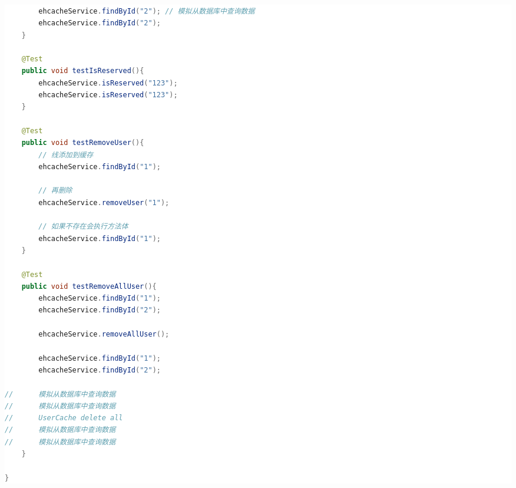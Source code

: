 ```java
        ehcacheService.findById("2"); // 模拟从数据库中查询数据
        ehcacheService.findById("2");
    }
 
    @Test
    public void testIsReserved(){
        ehcacheService.isReserved("123");
        ehcacheService.isReserved("123");
    }
 
    @Test
    public void testRemoveUser(){
        // 线添加到缓存
        ehcacheService.findById("1");
 
        // 再删除
        ehcacheService.removeUser("1");
 
        // 如果不存在会执行方法体
        ehcacheService.findById("1");
    }
 
    @Test
    public void testRemoveAllUser(){
        ehcacheService.findById("1");
        ehcacheService.findById("2");
 
        ehcacheService.removeAllUser();
 
        ehcacheService.findById("1");
        ehcacheService.findById("2");
 
//      模拟从数据库中查询数据
//      模拟从数据库中查询数据
//      UserCache delete all
//      模拟从数据库中查询数据
//      模拟从数据库中查询数据
    }
 
}
```

